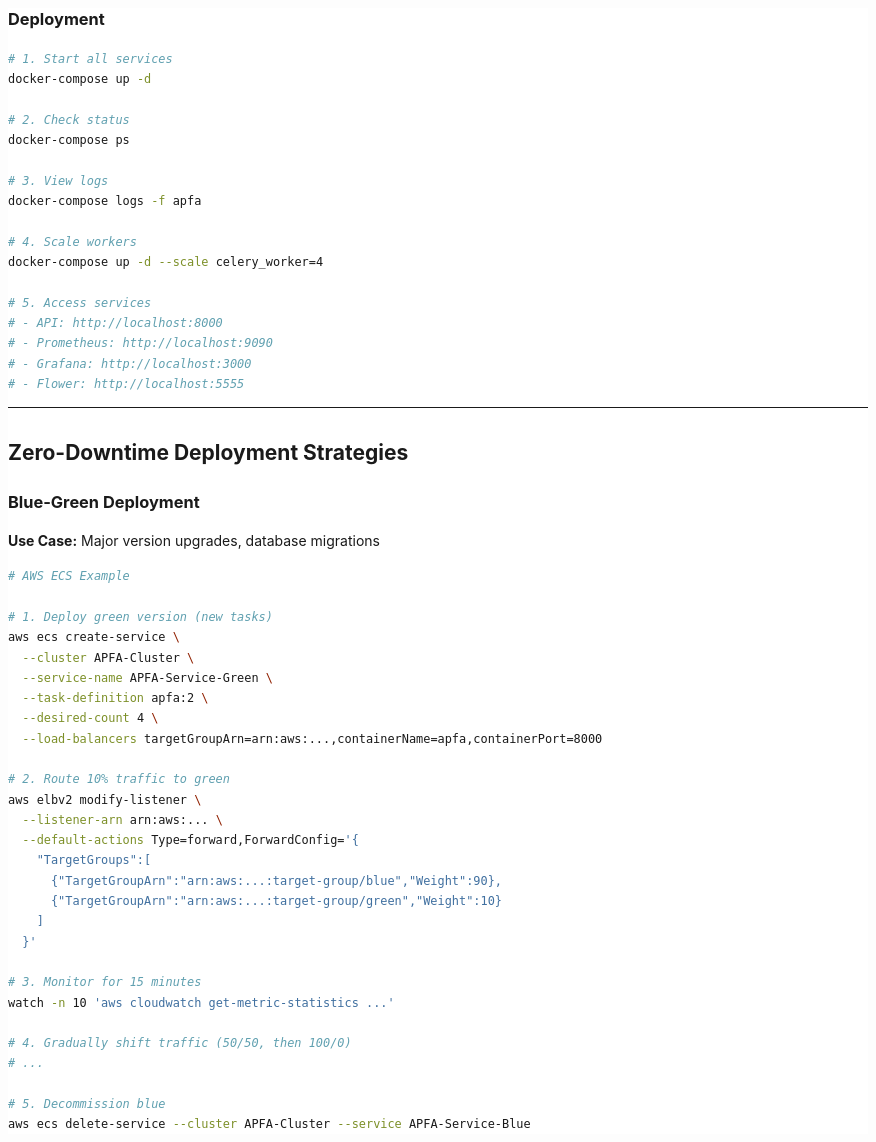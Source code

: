 ### Deployment

```bash
# 1. Start all services
docker-compose up -d

# 2. Check status
docker-compose ps

# 3. View logs
docker-compose logs -f apfa

# 4. Scale workers
docker-compose up -d --scale celery_worker=4

# 5. Access services
# - API: http://localhost:8000
# - Prometheus: http://localhost:9090
# - Grafana: http://localhost:3000
# - Flower: http://localhost:5555
```

---

## Zero-Downtime Deployment Strategies

### Blue-Green Deployment

**Use Case:** Major version upgrades, database migrations

```bash
# AWS ECS Example

# 1. Deploy green version (new tasks)
aws ecs create-service \
  --cluster APFA-Cluster \
  --service-name APFA-Service-Green \
  --task-definition apfa:2 \
  --desired-count 4 \
  --load-balancers targetGroupArn=arn:aws:...,containerName=apfa,containerPort=8000

# 2. Route 10% traffic to green
aws elbv2 modify-listener \
  --listener-arn arn:aws:... \
  --default-actions Type=forward,ForwardConfig='{
    "TargetGroups":[
      {"TargetGroupArn":"arn:aws:...:target-group/blue","Weight":90},
      {"TargetGroupArn":"arn:aws:...:target-group/green","Weight":10}
    ]
  }'

# 3. Monitor for 15 minutes
watch -n 10 'aws cloudwatch get-metric-statistics ...'

# 4. Gradually shift traffic (50/50, then 100/0)
# ...

# 5. Decommission blue
aws ecs delete-service --cluster APFA-Cluster --service APFA-Service-Blue
```
